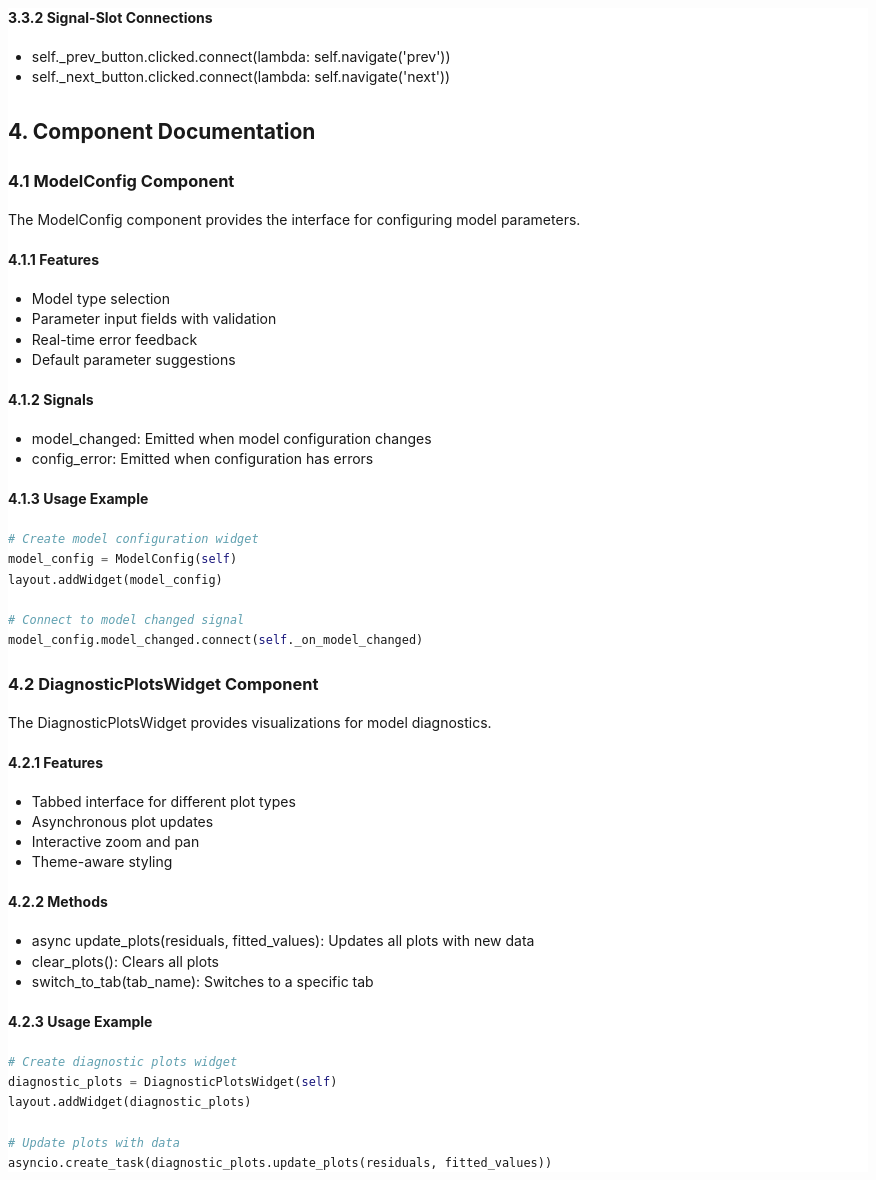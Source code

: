 #### 3.3.2 Signal-Slot Connections
- self._prev_button.clicked.connect(lambda: self.navigate('prev'))
- self._next_button.clicked.connect(lambda: self.navigate('next'))

## 4. Component Documentation

### 4.1 ModelConfig Component
The ModelConfig component provides the interface for configuring model parameters.

#### 4.1.1 Features
- Model type selection
- Parameter input fields with validation
- Real-time error feedback
- Default parameter suggestions

#### 4.1.2 Signals
- model_changed: Emitted when model configuration changes
- config_error: Emitted when configuration has errors

#### 4.1.3 Usage Example
```python
# Create model configuration widget
model_config = ModelConfig(self)
layout.addWidget(model_config)

# Connect to model changed signal
model_config.model_changed.connect(self._on_model_changed)
```

### 4.2 DiagnosticPlotsWidget Component
The DiagnosticPlotsWidget provides visualizations for model diagnostics.

#### 4.2.1 Features
- Tabbed interface for different plot types
- Asynchronous plot updates
- Interactive zoom and pan
- Theme-aware styling

#### 4.2.2 Methods
- async update_plots(residuals, fitted_values): Updates all plots with new data
- clear_plots(): Clears all plots
- switch_to_tab(tab_name): Switches to a specific tab

#### 4.2.3 Usage Example
```python
# Create diagnostic plots widget
diagnostic_plots = DiagnosticPlotsWidget(self)
layout.addWidget(diagnostic_plots)

# Update plots with data
asyncio.create_task(diagnostic_plots.update_plots(residuals, fitted_values))
```
